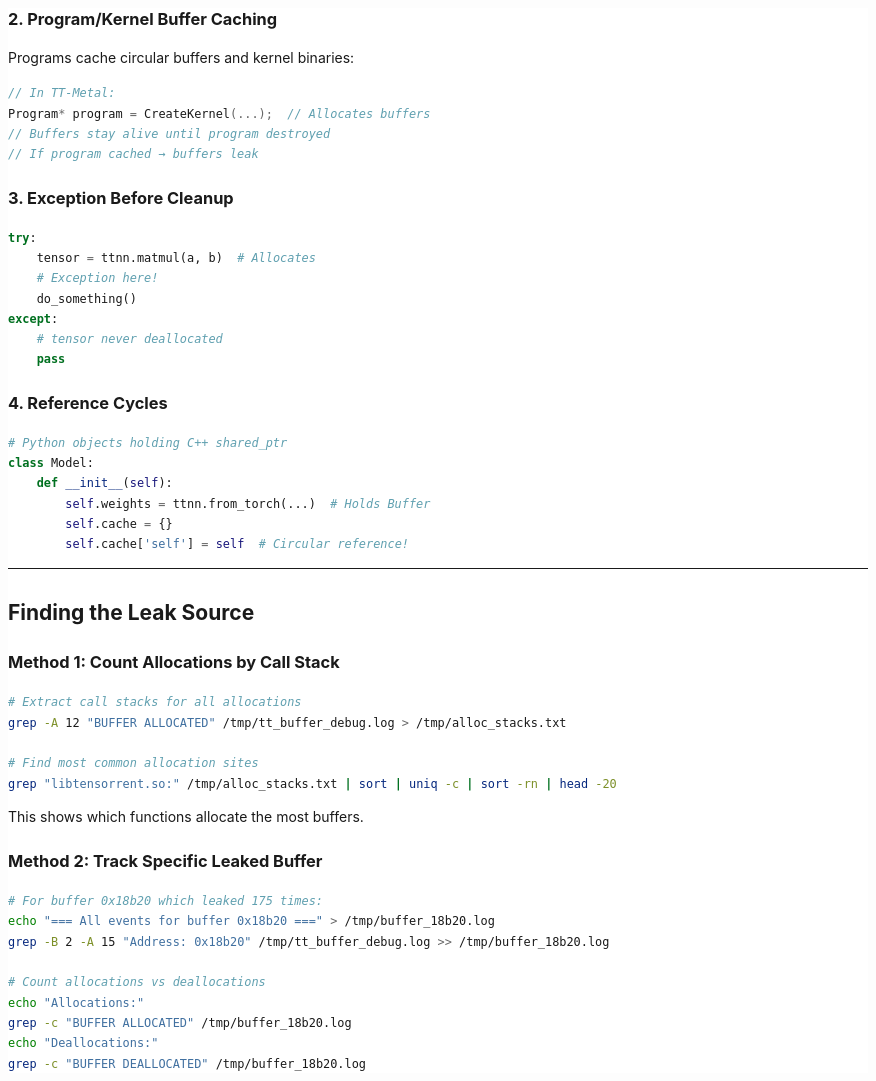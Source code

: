 ### 2. **Program/Kernel Buffer Caching**
Programs cache circular buffers and kernel binaries:
```cpp
// In TT-Metal:
Program* program = CreateKernel(...);  // Allocates buffers
// Buffers stay alive until program destroyed
// If program cached → buffers leak
```

### 3. **Exception Before Cleanup**
```python
try:
    tensor = ttnn.matmul(a, b)  # Allocates
    # Exception here!
    do_something()
except:
    # tensor never deallocated
    pass
```

### 4. **Reference Cycles**
```python
# Python objects holding C++ shared_ptr
class Model:
    def __init__(self):
        self.weights = ttnn.from_torch(...)  # Holds Buffer
        self.cache = {}
        self.cache['self'] = self  # Circular reference!
```

---

## Finding the Leak Source

### Method 1: Count Allocations by Call Stack

```bash
# Extract call stacks for all allocations
grep -A 12 "BUFFER ALLOCATED" /tmp/tt_buffer_debug.log > /tmp/alloc_stacks.txt

# Find most common allocation sites
grep "libtensorrent.so:" /tmp/alloc_stacks.txt | sort | uniq -c | sort -rn | head -20
```

This shows which functions allocate the most buffers.

### Method 2: Track Specific Leaked Buffer

```bash
# For buffer 0x18b20 which leaked 175 times:
echo "=== All events for buffer 0x18b20 ===" > /tmp/buffer_18b20.log
grep -B 2 -A 15 "Address: 0x18b20" /tmp/tt_buffer_debug.log >> /tmp/buffer_18b20.log

# Count allocations vs deallocations
echo "Allocations:"
grep -c "BUFFER ALLOCATED" /tmp/buffer_18b20.log
echo "Deallocations:"
grep -c "BUFFER DEALLOCATED" /tmp/buffer_18b20.log
```
